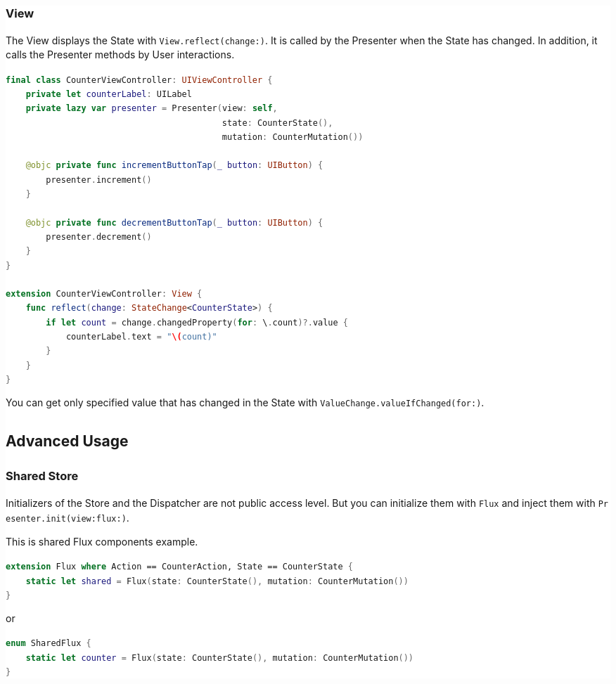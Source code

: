 ### View

The View displays the State with `View.reflect(change:)`.
It is called by the Presenter when the State has changed.
In addition, it calls the Presenter methods by User interactions.

```swift
final class CounterViewController: UIViewController {
    private let counterLabel: UILabel
    private lazy var presenter = Presenter(view: self,
                                           state: CounterState(),
                                           mutation: CounterMutation())

    @objc private func incrementButtonTap(_ button: UIButton) {
        presenter.increment()
    }

    @objc private func decrementButtonTap(_ button: UIButton) {
        presenter.decrement()
    }
}

extension CounterViewController: View {
    func reflect(change: StateChange<CounterState>) {
        if let count = change.changedProperty(for: \.count)?.value {
            counterLabel.text = "\(count)"
        }
    }
}
```

You can get only specified value that has changed in the State with `ValueChange.valueIfChanged(for:)`.

## Advanced Usage

### Shared Store

Initializers of the Store and the Dispatcher are not public access level.
But you can initialize them with `Flux` and inject them with `Presenter.init(view:flux:)`.

This is shared Flux components example.

```swift
extension Flux where Action == CounterAction, State == CounterState {
    static let shared = Flux(state: CounterState(), mutation: CounterMutation())
}
```

or

```swift
enum SharedFlux {
    static let counter = Flux(state: CounterState(), mutation: CounterMutation())
}
```
